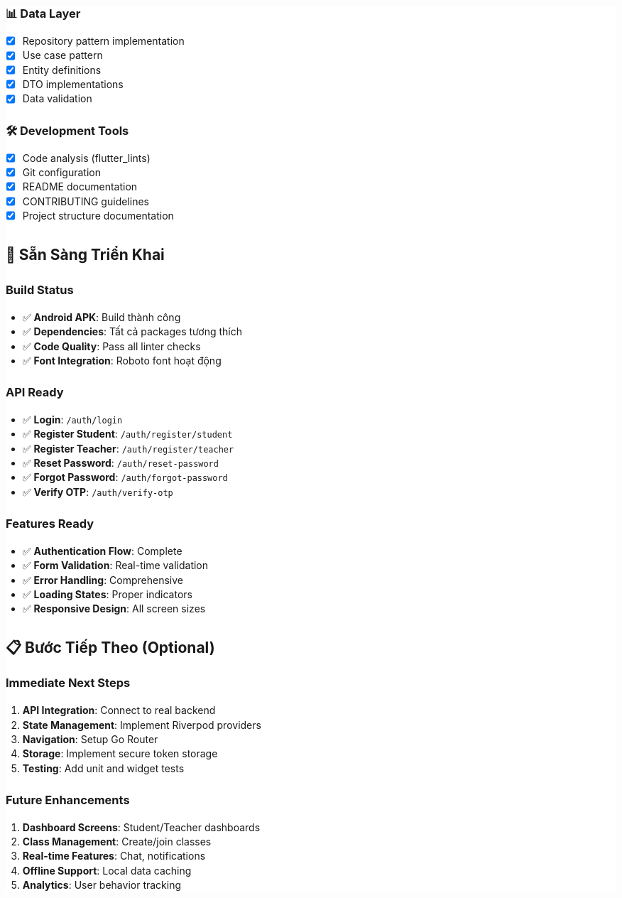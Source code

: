 ### 📊 **Data Layer**
- [x] Repository pattern implementation
- [x] Use case pattern
- [x] Entity definitions
- [x] DTO implementations
- [x] Data validation

### 🛠️ **Development Tools**
- [x] Code analysis (flutter_lints)
- [x] Git configuration
- [x] README documentation
- [x] CONTRIBUTING guidelines
- [x] Project structure documentation

## 🚀 Sẵn Sàng Triển Khai

### **Build Status**
- ✅ **Android APK**: Build thành công
- ✅ **Dependencies**: Tất cả packages tương thích
- ✅ **Code Quality**: Pass all linter checks
- ✅ **Font Integration**: Roboto font hoạt động

### **API Ready**
- ✅ **Login**: `/auth/login`
- ✅ **Register Student**: `/auth/register/student`
- ✅ **Register Teacher**: `/auth/register/teacher`
- ✅ **Reset Password**: `/auth/reset-password`
- ✅ **Forgot Password**: `/auth/forgot-password`
- ✅ **Verify OTP**: `/auth/verify-otp`

### **Features Ready**
- ✅ **Authentication Flow**: Complete
- ✅ **Form Validation**: Real-time validation
- ✅ **Error Handling**: Comprehensive
- ✅ **Loading States**: Proper indicators
- ✅ **Responsive Design**: All screen sizes

## 📋 Bước Tiếp Theo (Optional)

### **Immediate Next Steps**
1. **API Integration**: Connect to real backend
2. **State Management**: Implement Riverpod providers
3. **Navigation**: Setup Go Router
4. **Storage**: Implement secure token storage
5. **Testing**: Add unit and widget tests

### **Future Enhancements**
1. **Dashboard Screens**: Student/Teacher dashboards
2. **Class Management**: Create/join classes
3. **Real-time Features**: Chat, notifications
4. **Offline Support**: Local data caching
5. **Analytics**: User behavior tracking
